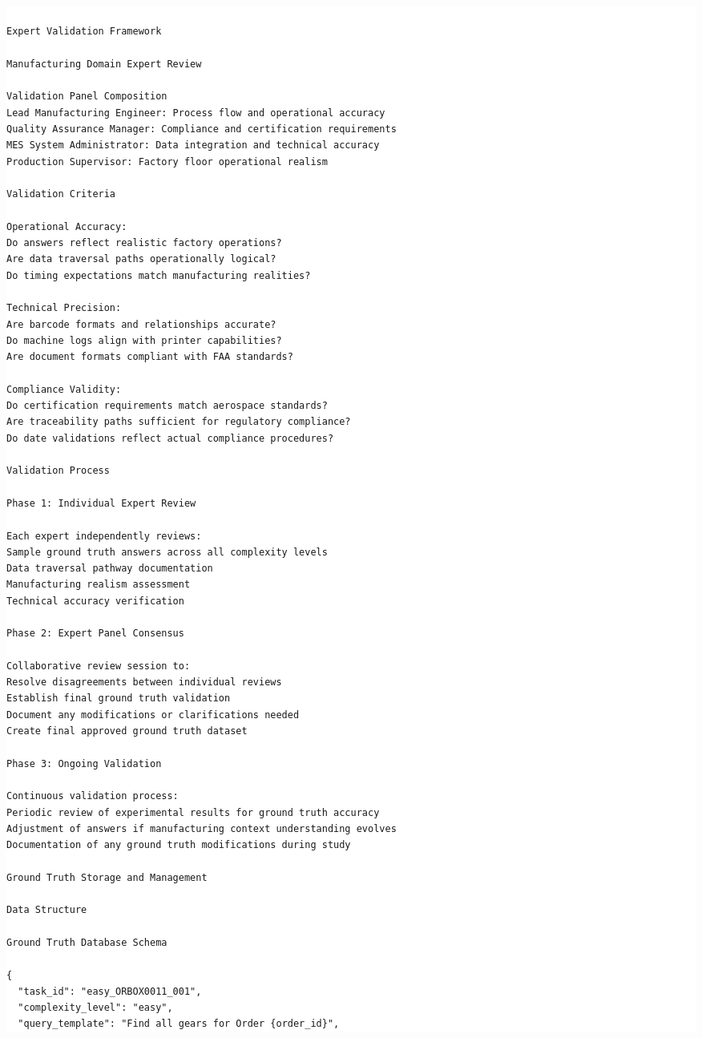 ````markdown

Expert Validation Framework

Manufacturing Domain Expert Review

Validation Panel Composition
Lead Manufacturing Engineer: Process flow and operational accuracy
Quality Assurance Manager: Compliance and certification requirements
MES System Administrator: Data integration and technical accuracy
Production Supervisor: Factory floor operational realism

Validation Criteria

Operational Accuracy:
Do answers reflect realistic factory operations?
Are data traversal paths operationally logical?
Do timing expectations match manufacturing realities?

Technical Precision:
Are barcode formats and relationships accurate?
Do machine logs align with printer capabilities?
Are document formats compliant with FAA standards?

Compliance Validity:
Do certification requirements match aerospace standards?
Are traceability paths sufficient for regulatory compliance?
Do date validations reflect actual compliance procedures?

Validation Process

Phase 1: Individual Expert Review

Each expert independently reviews:
Sample ground truth answers across all complexity levels
Data traversal pathway documentation
Manufacturing realism assessment
Technical accuracy verification

Phase 2: Expert Panel Consensus

Collaborative review session to:
Resolve disagreements between individual reviews
Establish final ground truth validation
Document any modifications or clarifications needed
Create final approved ground truth dataset

Phase 3: Ongoing Validation

Continuous validation process:
Periodic review of experimental results for ground truth accuracy
Adjustment of answers if manufacturing context understanding evolves
Documentation of any ground truth modifications during study

Ground Truth Storage and Management

Data Structure

Ground Truth Database Schema

{
  "task_id": "easy_ORBOX0011_001",
  "complexity_level": "easy",
  "query_template": "Find all gears for Order {order_id}",
````